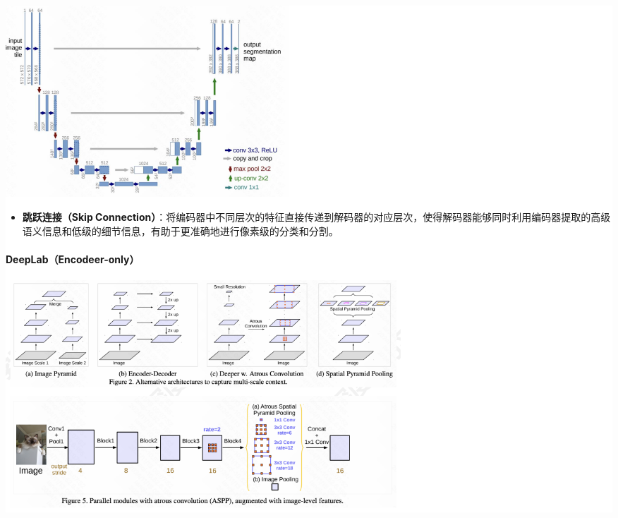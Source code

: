 <img src="./assets/image-20241229201719873.png" alt="image-20241229201719873" style="zoom:50%;" />



- **跳跃连接（Skip Connection）**：将编码器中不同层次的特征直接传递到解码器的对应层次，使得解码器能够同时利用编码器提取的高级语义信息和低级的细节信息，有助于更准确地进行像素级的分类和分割。

#### DeepLab（Encodeer-only）

<img src="./assets/image-20241229202759452.png" alt="image-20241229202759452" style="zoom:60%;" />
